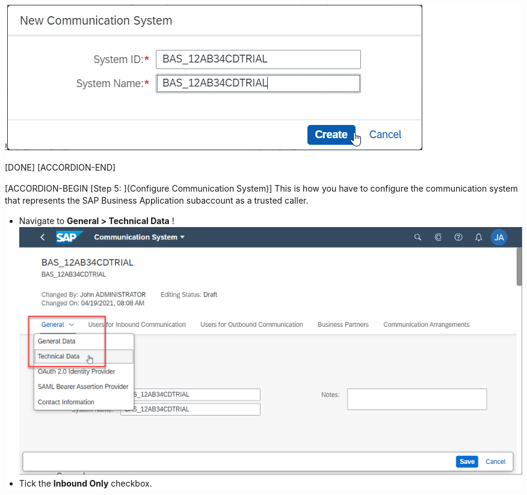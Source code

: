 !![Create Communication System](s4hc-cs-create.png)


[DONE]
[ACCORDION-END]

[ACCORDION-BEGIN [Step 5: ](Configure Communication System)]
This is how you have to configure the communication system that represents the SAP Business Application subaccount as a trusted caller.

- Navigate to **General > Technical Data**
!![Navigate to General Technical Data](s4hc-cs-navigate-to-technical-data.png)
- Tick the **Inbound Only** checkbox.